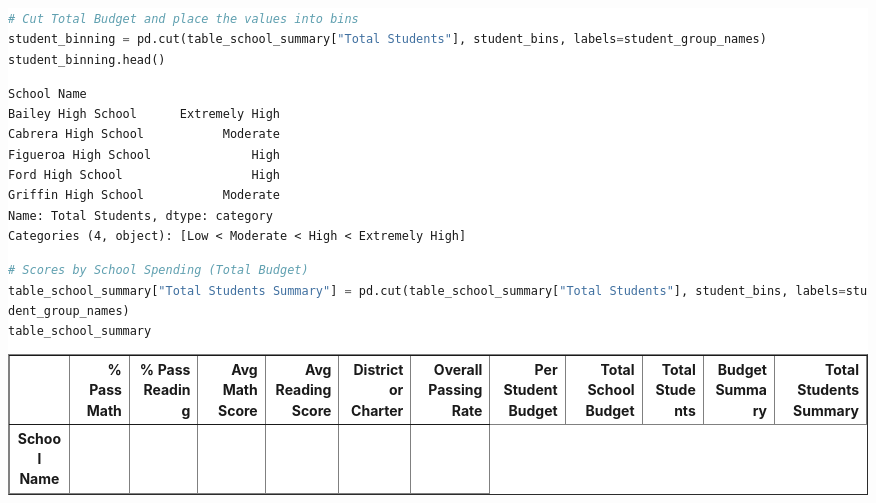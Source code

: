 
```python
# Cut Total Budget and place the values into bins
student_binning = pd.cut(table_school_summary["Total Students"], student_bins, labels=student_group_names)
student_binning.head()
```




    School Name
    Bailey High School      Extremely High
    Cabrera High School           Moderate
    Figueroa High School              High
    Ford High School                  High
    Griffin High School           Moderate
    Name: Total Students, dtype: category
    Categories (4, object): [Low < Moderate < High < Extremely High]




```python
# Scores by School Spending (Total Budget)
table_school_summary["Total Students Summary"] = pd.cut(table_school_summary["Total Students"], student_bins, labels=student_group_names)
table_school_summary
```




<div>
<style>
    .dataframe thead tr:only-child th {
        text-align: right;
    }

    .dataframe thead th {
        text-align: left;
    }

    .dataframe tbody tr th {
        vertical-align: top;
    }
</style>
<table border="1" class="dataframe">
  <thead>
    <tr style="text-align: right;">
      <th></th>
      <th>% Pass Math</th>
      <th>% Pass Reading</th>
      <th>Avg Math Score</th>
      <th>Avg Reading Score</th>
      <th>District or Charter</th>
      <th>Overall Passing Rate</th>
      <th>Per Student Budget</th>
      <th>Total School Budget</th>
      <th>Total Students</th>
      <th>Budget Summary</th>
      <th>Total Students Summary</th>
    </tr>
    <tr>
      <th>School Name</th>
      <th></th>
      <th></th>
      <th></th>
      <th></th>
      <th></th>
      <th></th>